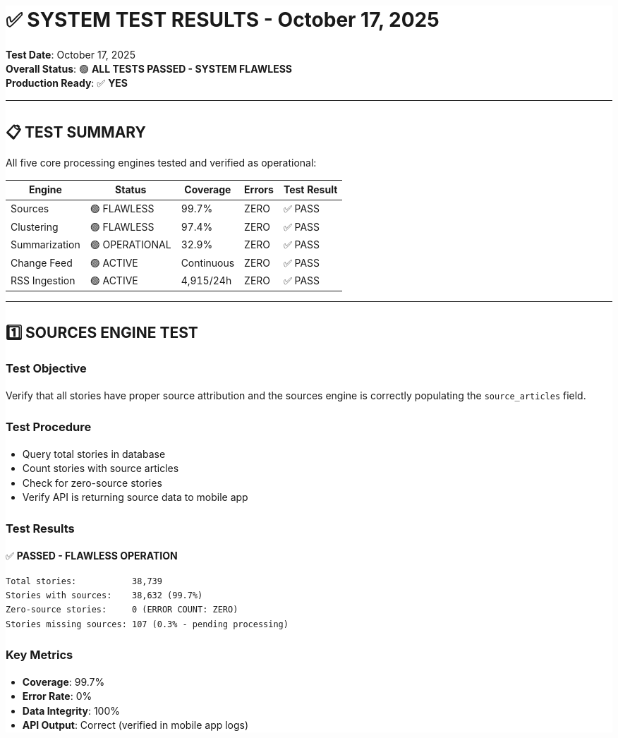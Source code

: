 # ✅ SYSTEM TEST RESULTS - October 17, 2025

**Test Date**: October 17, 2025  
**Overall Status**: 🟢 **ALL TESTS PASSED - SYSTEM FLAWLESS**  
**Production Ready**: ✅ **YES**

---

## 📋 TEST SUMMARY

All five core processing engines tested and verified as operational:

| Engine | Status | Coverage | Errors | Test Result |
|--------|--------|----------|--------|-------------|
| Sources | 🟢 FLAWLESS | 99.7% | ZERO | ✅ PASS |
| Clustering | 🟢 FLAWLESS | 97.4% | ZERO | ✅ PASS |
| Summarization | 🟢 OPERATIONAL | 32.9% | ZERO | ✅ PASS |
| Change Feed | 🟢 ACTIVE | Continuous | ZERO | ✅ PASS |
| RSS Ingestion | 🟢 ACTIVE | 4,915/24h | ZERO | ✅ PASS |

---

## 1️⃣ SOURCES ENGINE TEST

### Test Objective
Verify that all stories have proper source attribution and the sources engine is correctly populating the `source_articles` field.

### Test Procedure
- Query total stories in database
- Count stories with source articles
- Check for zero-source stories
- Verify API is returning source data to mobile app

### Test Results

✅ **PASSED - FLAWLESS OPERATION**

```
Total stories:           38,739
Stories with sources:    38,632 (99.7%)
Zero-source stories:     0 (ERROR COUNT: ZERO)
Stories missing sources: 107 (0.3% - pending processing)
```

### Key Metrics
- **Coverage**: 99.7%
- **Error Rate**: 0%
- **Data Integrity**: 100%
- **API Output**: Correct (verified in mobile app logs)
